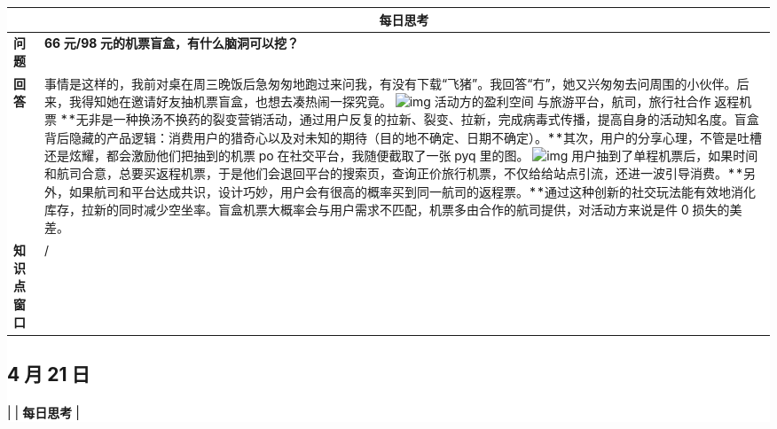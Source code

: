 |                | **每日思考**                                                                                                                                                                                                                                                                                                                                                                                                                                                                                                                                                                                                                                                                                                                                                                                                                                                                                                                                                                                                                                                                                                                            |
| -------------- | --------------------------------------------------------------------------------------------------------------------------------------------------------------------------------------------------------------------------------------------------------------------------------------------------------------------------------------------------------------------------------------------------------------------------------------------------------------------------------------------------------------------------------------------------------------------------------------------------------------------------------------------------------------------------------------------------------------------------------------------------------------------------------------------------------------------------------------------------------------------------------------------------------------------------------------------------------------------------------------------------------------------------------------------------------------------------------------------------------------------------------------- |
| **问题**       | **66 元/98 元的机票盲盒，有什么脑洞可以挖？**                                                                                                                                                                                                                                                                                                                                                                                                                                                                                                                                                                                                                                                                                                                                                                                                                                                                                                                                                                                                                                                                                           |
| **回答**       | 事情是这样的，我前对桌在周三晚饭后急匆匆地跑过来问我，有没有下载“飞猪”。我回答“冇”，她又兴匆匆去问周围的小伙伴。后来，我得知她在邀请好友抽机票盲盒，也想去凑热闹一探究竟。 ![img](<https://mayandev.oss-cn-hangzhou.aliyuncs.com/uPic/(null)-20210602212227634.(null)>) 活动方的盈利空间 与旅游平台，航司，旅行社合作 返程机票 **无非是一种换汤不换药的裂变营销活动，通过用户反复的拉新、裂变、拉新，完成病毒式传播，提高自身的活动知名度。盲盒背后隐藏的产品逻辑：消费用户的猎奇心以及对未知的期待（目的地不确定、日期不确定）。**其次，用户的分享心理，不管是吐槽还是炫耀，都会激励他们把抽到的机票 po 在社交平台，我随便截取了一张 pyq 里的图。 ![img](<https://mayandev.oss-cn-hangzhou.aliyuncs.com/uPic/(null)-20210602212227910.(null)>) 用户抽到了单程机票后，如果时间和航司合意，总要买返程机票，于是他们会退回平台的搜索页，查询正价旅行机票，不仅给给站点引流，还进一波引导消费。**另外，如果航司和平台达成共识，设计巧妙，用户会有很高的概率买到同一航司的返程票。**通过这种创新的社交玩法能有效地消化库存，拉新的同时减少空坐率。盲盒机票大概率会与用户需求不匹配，机票多由合作的航司提供，对活动方来说是件 0 损失的美差。 |
| **知识点窗口** | /                                                                                                                                                                                                                                                                                                                                                                                                                                                                                                                                                                                                                                                                                                                                                                                                                                                                                                                                                                                                                                                                                                                                       |

## 4 月 21 日

|                | **每日思考**                                                                                                                                                                                                                                                                                                                                                                                                                                                                                                                                                                                                                                                                                                                                 |
